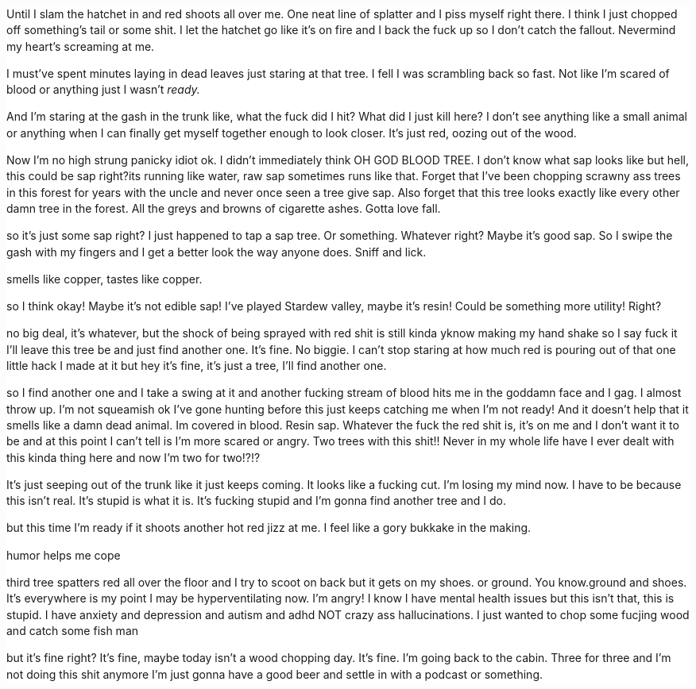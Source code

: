 Until I slam the hatchet in and red shoots all over me. One neat line of splatter and I piss myself right there. I think I just chopped off something’s tail or some shit. I let the hatchet go like it’s on fire and I back the fuck up so I don’t catch the fallout. Nevermind my heart’s screaming at me.

I must’ve spent minutes laying in dead leaves just staring at that tree. I fell I was scrambling back so fast. Not like I’m scared of blood or anything just I wasn’t *ready.*

And I’m staring at the gash in the trunk like, what the fuck did I hit? What did I just kill here? I don’t see anything like a small animal or anything when I can finally get myself together enough to look closer. It’s just red, oozing out of the wood.

Now I’m no high strung panicky idiot ok. I didn’t immediately think OH GOD BLOOD TREE. I don’t know what sap looks like but hell, this could be sap right?its running like water, raw sap sometimes runs like that. Forget that I’ve been chopping scrawny ass trees in this forest for years with the uncle and never once seen a tree give sap. Also forget that this tree looks exactly like every other damn tree in the forest. All the greys and browns of cigarette ashes. Gotta love fall.

so it’s just some sap right? I just happened to tap a sap tree. Or something. Whatever right? Maybe it’s good sap. So I swipe the gash with my fingers and I get a better look the way anyone does. Sniff and lick.

smells like copper, tastes like copper.

so I think okay! Maybe it’s not edible sap! I’ve played Stardew valley, maybe it’s resin! Could be something more utility! Right?

no big deal, it’s whatever, but the shock of being sprayed with red shit is still kinda yknow making my hand shake so I say fuck it I’ll leave this tree be and just find another one. It’s fine. No biggie. I can’t stop staring at how much red is pouring out of that one little hack I made at it but hey it’s fine, it’s just a tree, I’ll find another one.

so I find another one and I take a swing at it and another fucking stream of blood hits me in the goddamn face and I gag. I almost throw up. I’m not squeamish ok I’ve gone hunting before this just keeps catching me when I’m not ready! And it doesn’t help that it smells like a damn dead animal. Im covered in blood. Resin sap. Whatever the fuck the red shit is, it’s on me and I don’t want it to be and at this point I can’t tell is I’m more scared or angry. Two trees with this shit!! Never in my whole life have I ever dealt with this kinda thing here and now I’m two for two!?!?

It’s just seeping out of the trunk like it just keeps coming. It looks like a fucking cut. I’m losing my mind now. I have to be because this isn’t real. It’s stupid is what it is. It’s fucking stupid and I’m gonna find another tree and I do.

but this time I’m ready if it shoots another hot red jizz at me. I feel like a gory bukkake in the making.

humor helps me cope

third tree spatters red all over the floor and I try to scoot on back but it gets on my shoes. or ground. You know.ground and shoes. It’s everywhere is my point I may be hyperventilating now. I’m angry! I know I have mental health issues but this isn’t that, this is stupid. I have anxiety and depression and autism and adhd NOT crazy ass hallucinations. I just wanted to chop some fucjing wood and catch some fish man

but it’s fine right? It’s fine, maybe today isn’t a wood chopping day. It’s fine. I’m going back to the cabin. Three for three and I’m not doing this shit anymore I’m just gonna have a good beer and settle in with a podcast or something.
